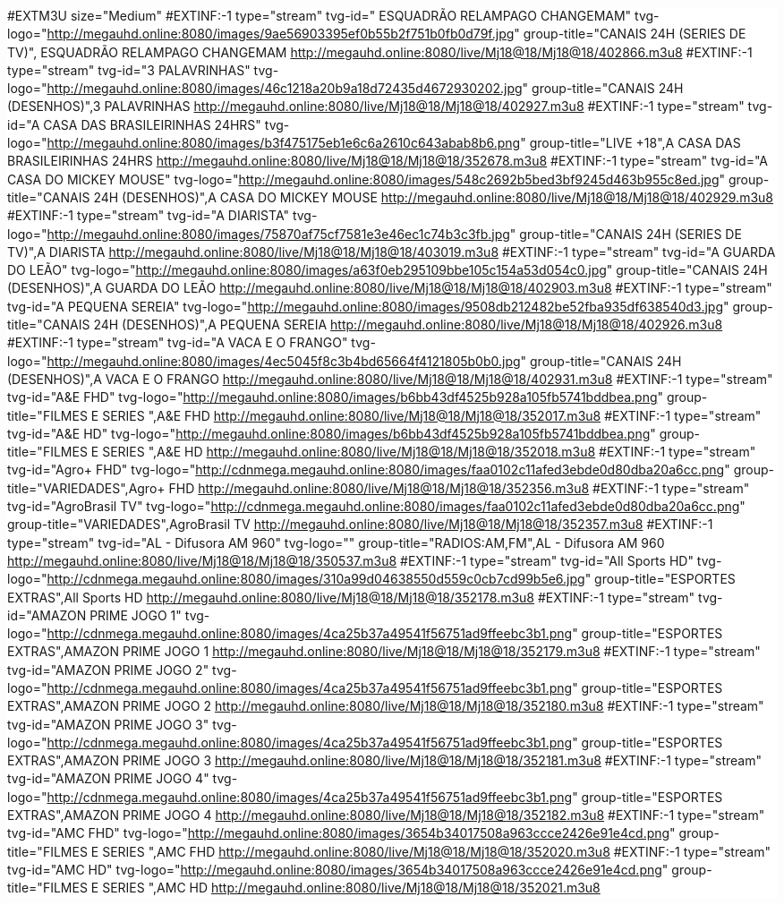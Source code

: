 #EXTM3U size="Medium"
#EXTINF:-1 type="stream" tvg-id=" ESQUADRÃO RELAMPAGO CHANGEMAM" tvg-logo="http://megauhd.online:8080/images/9ae56903395ef0b55b2f751b0fb0d79f.jpg" group-title="CANAIS 24H (SERIES DE TV)", ESQUADRÃO RELAMPAGO CHANGEMAM
http://megauhd.online:8080/live/Mj18@18/Mj18@18/402866.m3u8
#EXTINF:-1 type="stream" tvg-id="3 PALAVRINHAS" tvg-logo="http://megauhd.online:8080/images/46c1218a20b9a18d72435d4672930202.jpg" group-title="CANAIS 24H (DESENHOS)",3 PALAVRINHAS
http://megauhd.online:8080/live/Mj18@18/Mj18@18/402927.m3u8
#EXTINF:-1 type="stream" tvg-id="A CASA DAS BRASILEIRINHAS 24HRS" tvg-logo="http://megauhd.online:8080/images/b3f475175eb1e6c6a2610c643abab8b6.png" group-title="LIVE +18",A CASA DAS BRASILEIRINHAS 24HRS
http://megauhd.online:8080/live/Mj18@18/Mj18@18/352678.m3u8
#EXTINF:-1 type="stream" tvg-id="A CASA DO MICKEY MOUSE" tvg-logo="http://megauhd.online:8080/images/548c2692b5bed3bf9245d463b955c8ed.jpg" group-title="CANAIS 24H (DESENHOS)",A CASA DO MICKEY MOUSE
http://megauhd.online:8080/live/Mj18@18/Mj18@18/402929.m3u8
#EXTINF:-1 type="stream" tvg-id="A DIARISTA" tvg-logo="http://megauhd.online:8080/images/75870af75cf7581e3e46ec1c74b3c3fb.jpg" group-title="CANAIS 24H (SERIES DE TV)",A DIARISTA
http://megauhd.online:8080/live/Mj18@18/Mj18@18/403019.m3u8
#EXTINF:-1 type="stream" tvg-id="A GUARDA DO LEÃO" tvg-logo="http://megauhd.online:8080/images/a63f0eb295109bbe105c154a53d054c0.jpg" group-title="CANAIS 24H (DESENHOS)",A GUARDA DO LEÃO
http://megauhd.online:8080/live/Mj18@18/Mj18@18/402903.m3u8
#EXTINF:-1 type="stream" tvg-id="A PEQUENA SEREIA" tvg-logo="http://megauhd.online:8080/images/9508db212482be52fba935df638540d3.jpg" group-title="CANAIS 24H (DESENHOS)",A PEQUENA SEREIA
http://megauhd.online:8080/live/Mj18@18/Mj18@18/402926.m3u8
#EXTINF:-1 type="stream" tvg-id="A VACA E O FRANGO" tvg-logo="http://megauhd.online:8080/images/4ec5045f8c3b4bd65664f4121805b0b0.jpg" group-title="CANAIS 24H (DESENHOS)",A VACA E O FRANGO
http://megauhd.online:8080/live/Mj18@18/Mj18@18/402931.m3u8
#EXTINF:-1 type="stream" tvg-id="A&E FHD" tvg-logo="http://megauhd.online:8080/images/b6bb43df4525b928a105fb5741bddbea.png" group-title="FILMES E SERIES ",A&E FHD
http://megauhd.online:8080/live/Mj18@18/Mj18@18/352017.m3u8
#EXTINF:-1 type="stream" tvg-id="A&E HD" tvg-logo="http://megauhd.online:8080/images/b6bb43df4525b928a105fb5741bddbea.png" group-title="FILMES E SERIES ",A&E HD
http://megauhd.online:8080/live/Mj18@18/Mj18@18/352018.m3u8
#EXTINF:-1 type="stream" tvg-id="Agro+ FHD" tvg-logo="http://cdnmega.megauhd.online:8080/images/faa0102c11afed3ebde0d80dba20a6cc.png" group-title="VARIEDADES",Agro+ FHD
http://megauhd.online:8080/live/Mj18@18/Mj18@18/352356.m3u8
#EXTINF:-1 type="stream" tvg-id="AgroBrasil TV" tvg-logo="http://cdnmega.megauhd.online:8080/images/faa0102c11afed3ebde0d80dba20a6cc.png" group-title="VARIEDADES",AgroBrasil TV
http://megauhd.online:8080/live/Mj18@18/Mj18@18/352357.m3u8
#EXTINF:-1 type="stream" tvg-id="AL - Difusora AM 960" tvg-logo="" group-title="RADIOS:AM,FM",AL - Difusora AM 960
http://megauhd.online:8080/live/Mj18@18/Mj18@18/350537.m3u8
#EXTINF:-1 type="stream" tvg-id="All Sports HD" tvg-logo="http://cdnmega.megauhd.online:8080/images/310a99d04638550d559c0cb7cd99b5e6.jpg" group-title="ESPORTES EXTRAS",All Sports HD
http://megauhd.online:8080/live/Mj18@18/Mj18@18/352178.m3u8
#EXTINF:-1 type="stream" tvg-id="AMAZON PRIME JOGO 1" tvg-logo="http://cdnmega.megauhd.online:8080/images/4ca25b37a49541f56751ad9ffeebc3b1.png" group-title="ESPORTES EXTRAS",AMAZON PRIME JOGO 1
http://megauhd.online:8080/live/Mj18@18/Mj18@18/352179.m3u8
#EXTINF:-1 type="stream" tvg-id="AMAZON PRIME JOGO 2" tvg-logo="http://cdnmega.megauhd.online:8080/images/4ca25b37a49541f56751ad9ffeebc3b1.png" group-title="ESPORTES EXTRAS",AMAZON PRIME JOGO 2
http://megauhd.online:8080/live/Mj18@18/Mj18@18/352180.m3u8
#EXTINF:-1 type="stream" tvg-id="AMAZON PRIME JOGO 3" tvg-logo="http://cdnmega.megauhd.online:8080/images/4ca25b37a49541f56751ad9ffeebc3b1.png" group-title="ESPORTES EXTRAS",AMAZON PRIME JOGO 3
http://megauhd.online:8080/live/Mj18@18/Mj18@18/352181.m3u8
#EXTINF:-1 type="stream" tvg-id="AMAZON PRIME JOGO 4" tvg-logo="http://cdnmega.megauhd.online:8080/images/4ca25b37a49541f56751ad9ffeebc3b1.png" group-title="ESPORTES EXTRAS",AMAZON PRIME JOGO 4
http://megauhd.online:8080/live/Mj18@18/Mj18@18/352182.m3u8
#EXTINF:-1 type="stream" tvg-id="AMC FHD" tvg-logo="http://megauhd.online:8080/images/3654b34017508a963ccce2426e91e4cd.png" group-title="FILMES E SERIES ",AMC FHD
http://megauhd.online:8080/live/Mj18@18/Mj18@18/352020.m3u8
#EXTINF:-1 type="stream" tvg-id="AMC HD" tvg-logo="http://megauhd.online:8080/images/3654b34017508a963ccce2426e91e4cd.png" group-title="FILMES E SERIES ",AMC HD
http://megauhd.online:8080/live/Mj18@18/Mj18@18/352021.m3u8